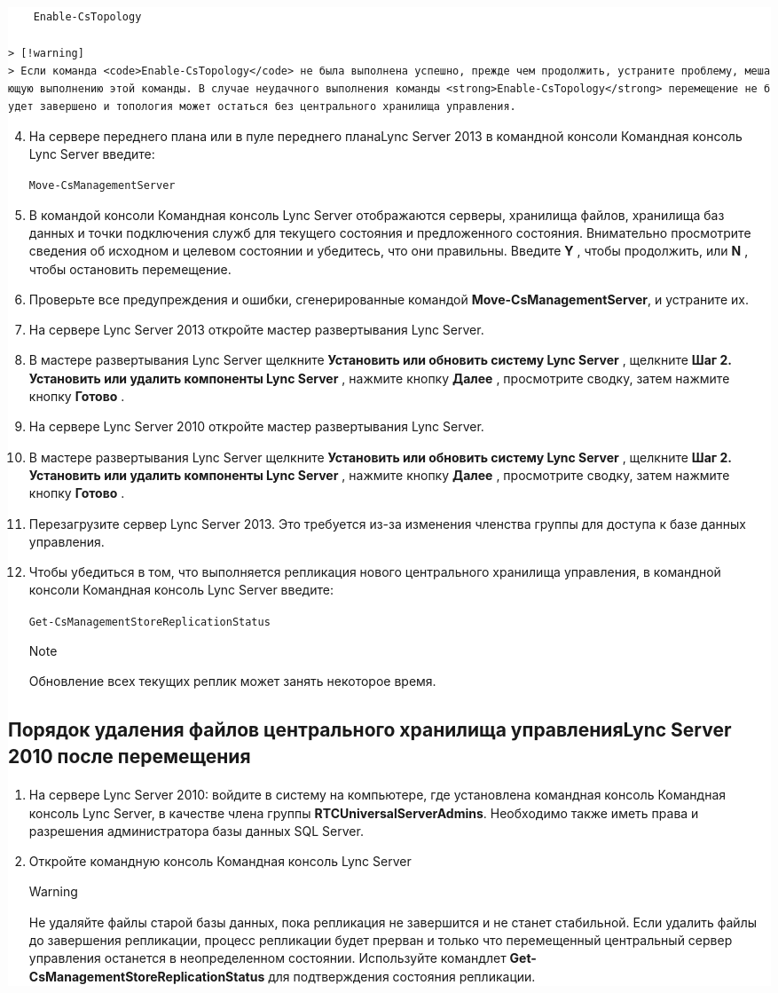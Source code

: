         Enable-CsTopology
    
    > [!warning]  
    > Если команда <code>Enable-CsTopology</code> не была выполнена успешно, прежде чем продолжить, устраните проблему, мешающую выполнению этой команды. В случае неудачного выполнения команды <strong>Enable-CsTopology</strong> перемещение не будет завершено и топология может остаться без центрального хранилища управления.

4.  На сервере переднего плана или в пуле переднего планаLync Server 2013 в командной консоли Командная консоль Lync Server введите:
    
        Move-CsManagementServer

5.  В командой консоли Командная консоль Lync Server отображаются серверы, хранилища файлов, хранилища баз данных и точки подключения служб для текущего состояния и предложенного состояния. Внимательно просмотрите сведения об исходном и целевом состоянии и убедитесь, что они правильны. Введите **Y** , чтобы продолжить, или **N** , чтобы остановить перемещение.

6.  Проверьте все предупреждения и ошибки, сгенерированные командой **Move-CsManagementServer**, и устраните их.

7.  На сервере Lync Server 2013 откройте мастер развертывания Lync Server.

8.  В мастере развертывания Lync Server щелкните **Установить или обновить систему Lync Server** , щелкните **Шаг 2. Установить или удалить компоненты Lync Server** , нажмите кнопку **Далее** , просмотрите сводку, затем нажмите кнопку **Готово** .

9.  На сервере Lync Server 2010 откройте мастер развертывания Lync Server.

10. В мастере развертывания Lync Server щелкните **Установить или обновить систему Lync Server** , щелкните **Шаг 2. Установить или удалить компоненты Lync Server** , нажмите кнопку **Далее** , просмотрите сводку, затем нажмите кнопку **Готово** .

11. Перезагрузите сервер Lync Server 2013. Это требуется из-за изменения членства группы для доступа к базе данных управления.

12. Чтобы убедиться в том, что выполняется репликация нового центрального хранилища управления, в командной консоли Командная консоль Lync Server введите:
    
        Get-CsManagementStoreReplicationStatus
    
    > [!note]  
    > Обновление всех текущих реплик может занять некоторое время.

## Порядок удаления файлов центрального хранилища управленияLync Server 2010 после перемещения

1.  На сервере Lync Server 2010: войдите в систему на компьютере, где установлена командная консоль Командная консоль Lync Server, в качестве члена группы **RTCUniversalServerAdmins**. Необходимо также иметь права и разрешения администратора базы данных SQL Server.

2.  Откройте командную консоль Командная консоль Lync Server
    
    > [!warning]  
    > Не удаляйте файлы старой базы данных, пока репликация не завершится и не станет стабильной. Если удалить файлы до завершения репликации, процесс репликации будет прерван и только что перемещенный центральный сервер управления останется в неопределенном состоянии. Используйте командлет <strong>Get-CsManagementStoreReplicationStatus</strong> для подтверждения состояния репликации.
